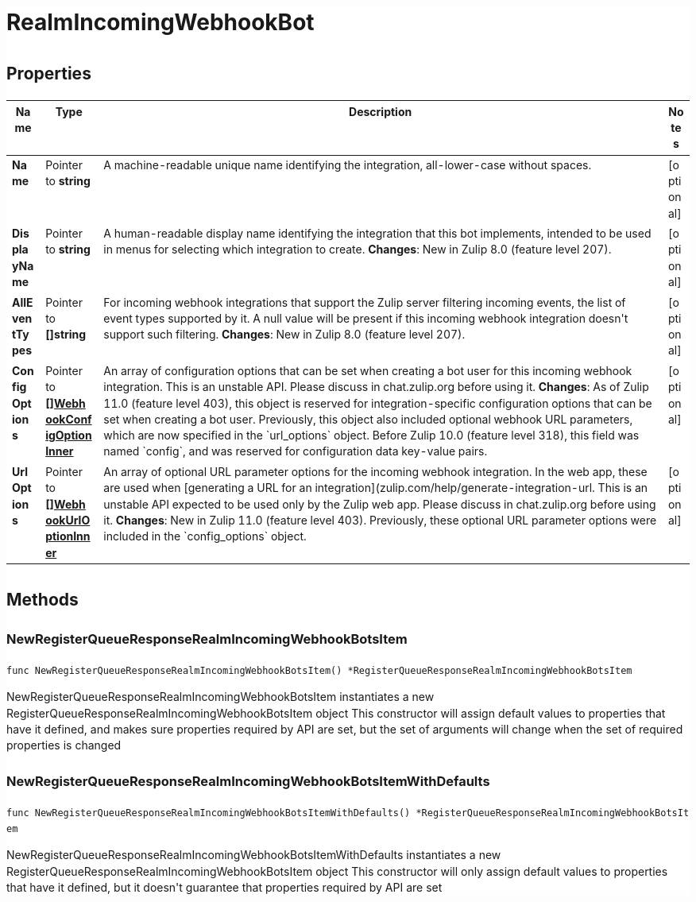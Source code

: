 # RealmIncomingWebhookBot

## Properties

Name | Type | Description | Notes
------------ | ------------- | ------------- | -------------
**Name** | Pointer to **string** | A machine-readable unique name identifying the integration, all-lower-case without spaces.  | [optional] 
**DisplayName** | Pointer to **string** | A human-readable display name identifying the integration that this bot implements, intended to be used in menus for selecting which integration to create.  **Changes**: New in Zulip 8.0 (feature level 207).  | [optional] 
**AllEventTypes** | Pointer to **[]string** | For incoming webhook integrations that support the Zulip server filtering incoming events, the list of event types supported by it.  A null value will be present if this incoming webhook integration doesn&#39;t support such filtering.  **Changes**: New in Zulip 8.0 (feature level 207).  | [optional] 
**ConfigOptions** | Pointer to [**[]WebhookConfigOptionInner**](WebhookConfigOptionInner.md) | An array of configuration options that can be set when creating a bot user for this incoming webhook integration.  This is an unstable API. Please discuss in chat.zulip.org before using it.  **Changes**: As of Zulip 11.0 (feature level 403), this object is reserved for integration-specific configuration options that can be set when creating a bot user. Previously, this object also included optional webhook URL parameters, which are now specified in the &#x60;url_options&#x60; object.  Before Zulip 10.0 (feature level 318), this field was named &#x60;config&#x60;, and was reserved for configuration data key-value pairs.  | [optional] 
**UrlOptions** | Pointer to [**[]WebhookUrlOptionInner**](WebhookUrlOptionInner.md) | An array of optional URL parameter options for the incoming webhook integration. In the web app, these are used when [generating a URL for an integration](zulip.com/help/generate-integration-url.  This is an unstable API expected to be used only by the Zulip web app. Please discuss in chat.zulip.org before using it.  **Changes**: New in Zulip 11.0 (feature level 403). Previously, these optional URL parameter options were included in the &#x60;config_options&#x60; object.  | [optional] 

## Methods

### NewRegisterQueueResponseRealmIncomingWebhookBotsItem

`func NewRegisterQueueResponseRealmIncomingWebhookBotsItem() *RegisterQueueResponseRealmIncomingWebhookBotsItem`

NewRegisterQueueResponseRealmIncomingWebhookBotsItem instantiates a new RegisterQueueResponseRealmIncomingWebhookBotsItem object
This constructor will assign default values to properties that have it defined,
and makes sure properties required by API are set, but the set of arguments
will change when the set of required properties is changed

### NewRegisterQueueResponseRealmIncomingWebhookBotsItemWithDefaults

`func NewRegisterQueueResponseRealmIncomingWebhookBotsItemWithDefaults() *RegisterQueueResponseRealmIncomingWebhookBotsItem`

NewRegisterQueueResponseRealmIncomingWebhookBotsItemWithDefaults instantiates a new RegisterQueueResponseRealmIncomingWebhookBotsItem object
This constructor will only assign default values to properties that have it defined,
but it doesn't guarantee that properties required by API are set
